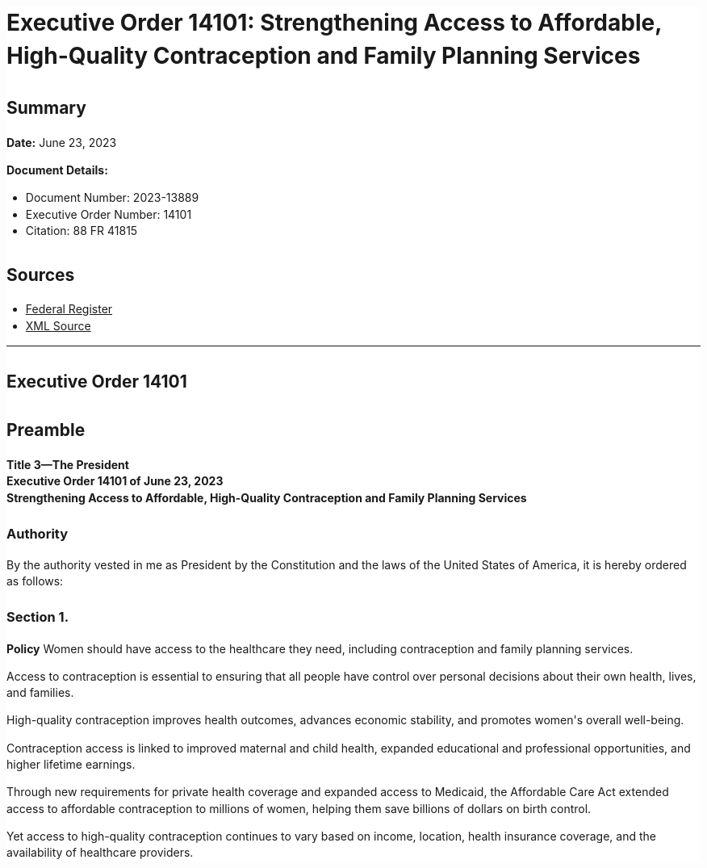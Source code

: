 # Executive Order 14101: Strengthening Access to Affordable, High-Quality Contraception and Family Planning Services

## Summary

**Date:** June 23, 2023

**Document Details:**
- Document Number: 2023-13889
- Executive Order Number: 14101
- Citation: 88 FR 41815

## Sources
- [Federal Register](https://www.federalregister.gov/documents/2023/06/28/2023-13889/strengthening-access-to-affordable-high-quality-contraception-and-family-planning-services)
- [XML Source](https://www.federalregister.gov/documents/full_text/xml/2023/06/28/2023-13889.xml)

---

## Executive Order 14101

## Preamble

**Title 3—The President**  
**Executive Order 14101 of June 23, 2023**  
**Strengthening Access to Affordable, High-Quality Contraception and Family Planning Services**

### Authority

By the authority vested in me as President by the Constitution and the laws of the United States of America, it is hereby ordered as follows:
### Section 1.

**Policy**
 Women should have access to the healthcare they need, including contraception and family planning services.

Access to contraception is essential to ensuring that all people have control over personal decisions about their own health, lives, and families.

High-quality contraception improves health outcomes, advances economic stability, and promotes women's overall well-being.

Contraception access is linked to improved maternal and child health, expanded educational and professional opportunities, and higher lifetime earnings.

Through new requirements for private health coverage and expanded access to Medicaid, the Affordable Care Act extended access to affordable contraception to millions of women, helping them save billions of dollars on birth control.

Yet access to high-quality contraception continues to vary based on income, location, health insurance coverage, and the availability of healthcare providers.
